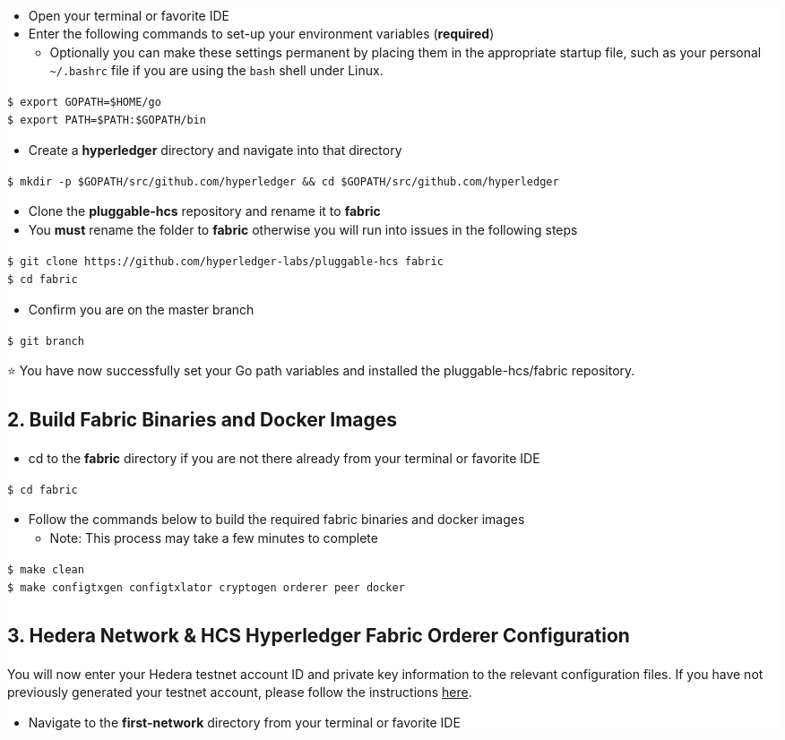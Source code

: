 * Open your terminal or favorite IDE
* Enter the following commands to set-up your environment variables (**required**)
  * Optionally you can make these settings permanent by placing them in the appropriate startup file, such as your personal `~/.bashrc` file if you are using the `bash` shell under Linux.

```
$ export GOPATH=$HOME/go
$ export PATH=$PATH:$GOPATH/bin
```

* Create a **hyperledger** directory and navigate into that directory

```
$ mkdir -p $GOPATH/src/github.com/hyperledger && cd $GOPATH/src/github.com/hyperledger
```

* Clone the **pluggable-hcs** repository and rename it to **fabric**
* You **must** rename the folder to **fabric** otherwise you will run into issues in the following steps

```
$ git clone https://github.com/hyperledger-labs/pluggable-hcs fabric
$ cd fabric
```

* Confirm you are on the master branch

```
$ git branch
```

⭐ You have now successfully set your Go path variables and installed the pluggable-hcs/fabric repository.

## 2. Build Fabric Binaries and Docker Images

* cd to the **fabric** directory if you are not there already from your terminal or favorite IDE

```
$ cd fabric
```

* Follow the commands below to build the required fabric binaries and docker images
  * Note: This process may take a few minutes to complete

```
$ make clean
$ make configtxgen configtxlator cryptogen orderer peer docker
```

## 3. Hedera Network & HCS Hyperledger Fabric Orderer Configuration

You will now enter your Hedera testnet account ID and private key information to the relevant configuration files. If you have not previously generated your testnet account, please follow the instructions [here](https://docs.hedera.com/guides/testnet/testnet-access).

* Navigate to the **first-network** directory from your terminal or favorite IDE
